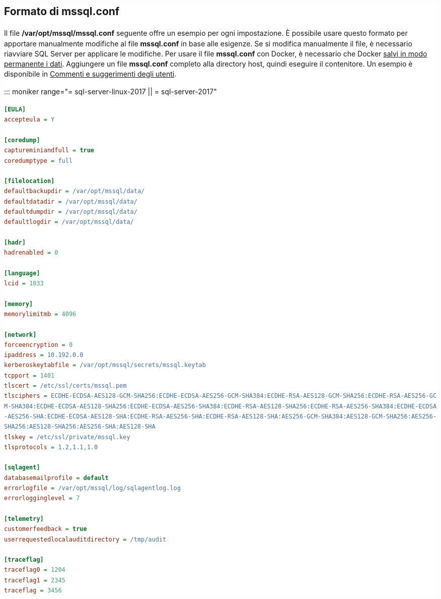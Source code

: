 
## <a name="mssqlconf-format"></a><a id="mssql-conf-format"></a> Formato di mssql.conf

Il file **/var/opt/mssql/mssql.conf** seguente offre un esempio per ogni impostazione. È possibile usare questo formato per apportare manualmente modifiche al file **mssql.conf** in base alle esigenze. Se si modifica manualmente il file, è necessario riavviare SQL Server per applicare le modifiche. Per usare il file **mssql.conf** con Docker, è necessario che Docker [salvi in modo permanente i dati](sql-server-linux-configure-docker.md). Aggiungere un file **mssql.conf** completo alla directory host, quindi eseguire il contenitore. Un esempio è disponibile in [Commenti e suggerimenti degli utenti](sql-server-linux-customer-feedback.md).


::: moniker range="= sql-server-linux-2017 || = sql-server-2017"

```ini
[EULA]
accepteula = Y

[coredump]
captureminiandfull = true
coredumptype = full

[filelocation]
defaultbackupdir = /var/opt/mssql/data/
defaultdatadir = /var/opt/mssql/data/
defaultdumpdir = /var/opt/mssql/data/
defaultlogdir = /var/opt/mssql/data/

[hadr]
hadrenabled = 0

[language]
lcid = 1033

[memory]
memorylimitmb = 4096

[network]
forceencryption = 0
ipaddress = 10.192.0.0
kerberoskeytabfile = /var/opt/mssql/secrets/mssql.keytab
tcpport = 1401
tlscert = /etc/ssl/certs/mssql.pem
tlsciphers = ECDHE-ECDSA-AES128-GCM-SHA256:ECDHE-ECDSA-AES256-GCM-SHA384:ECDHE-RSA-AES128-GCM-SHA256:ECDHE-RSA-AES256-GCM-SHA384:ECDHE-ECDSA-AES128-SHA256:ECDHE-ECDSA-AES256-SHA384:ECDHE-RSA-AES128-SHA256:ECDHE-RSA-AES256-SHA384:ECDHE-ECDSA-AES256-SHA:ECDHE-ECDSA-AES128-SHA:ECDHE-RSA-AES256-SHA:ECDHE-RSA-AES128-SHA:AES256-GCM-SHA384:AES128-GCM-SHA256:AES256-SHA256:AES128-SHA256:AES256-SHA:AES128-SHA
tlskey = /etc/ssl/private/mssql.key
tlsprotocols = 1.2,1.1,1.0

[sqlagent]
databasemailprofile = default
errorlogfile = /var/opt/mssql/log/sqlagentlog.log
errorlogginglevel = 7

[telemetry]
customerfeedback = true
userrequestedlocalauditdirectory = /tmp/audit

[traceflag]
traceflag0 = 1204
traceflag1 = 2345
traceflag = 3456
```